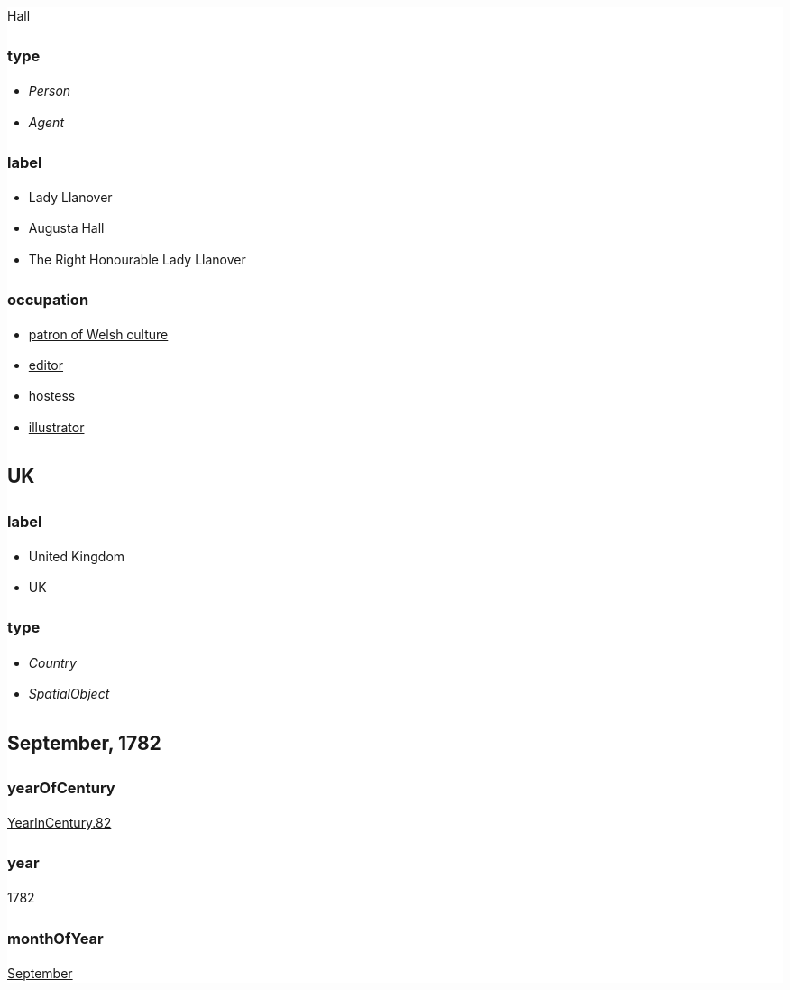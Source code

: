 
Hall

### type

 - *Person*

 - *Agent*

### label

 - Lady Llanover

 - Augusta Hall

 - The Right Honourable Lady Llanover

### occupation

 - [patron of Welsh culture](#patron-of-Welsh-culture)

 - [editor](#editor)

 - [hostess](#hostess)

 - [illustrator](#illustrator)

## UK

### label

 - United Kingdom

 - UK

### type

 - *Country*

 - *SpatialObject*

## September, 1782

### yearOfCentury


[YearInCentury.82](#YearInCentury.82)

### year


1782

### monthOfYear


[September](#September)
